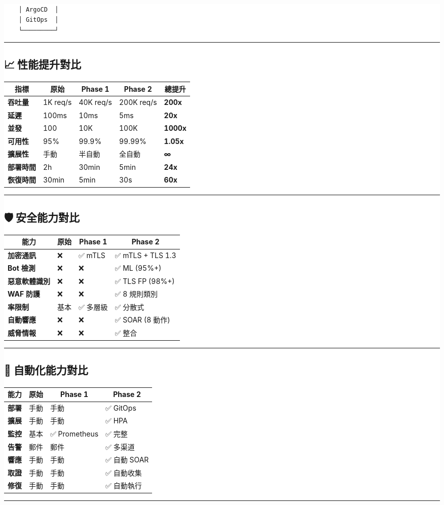 ```
    │ ArgoCD  │
    │ GitOps  │
    └─────────┘
```

---

## 📈 性能提升對比

| 指標 | 原始 | Phase 1 | Phase 2 | 總提升 |
|------|------|---------|---------|--------|
| **吞吐量** | 1K req/s | 40K req/s | 200K req/s | **200x** |
| **延遲** | 100ms | 10ms | 5ms | **20x** |
| **並發** | 100 | 10K | 100K | **1000x** |
| **可用性** | 95% | 99.9% | 99.99% | **1.05x** |
| **擴展性** | 手動 | 半自動 | 全自動 | **∞** |
| **部署時間** | 2h | 30min | 5min | **24x** |
| **恢復時間** | 30min | 5min | 30s | **60x** |

---

## 🛡️ 安全能力對比

| 能力 | 原始 | Phase 1 | Phase 2 |
|------|------|---------|---------|
| **加密通訊** | ❌ | ✅ mTLS | ✅ mTLS + TLS 1.3 |
| **Bot 檢測** | ❌ | ❌ | ✅ ML (95%+) |
| **惡意軟體識別** | ❌ | ❌ | ✅ TLS FP (98%+) |
| **WAF 防護** | ❌ | ❌ | ✅ 8 規則類別 |
| **率限制** | 基本 | ✅ 多層級 | ✅ 分散式 |
| **自動響應** | ❌ | ❌ | ✅ SOAR (8 動作) |
| **威脅情報** | ❌ | ❌ | ✅ 整合 |

---

## 🤖 自動化能力對比

| 能力 | 原始 | Phase 1 | Phase 2 |
|------|------|---------|---------|
| **部署** | 手動 | 手動 | ✅ GitOps |
| **擴展** | 手動 | 手動 | ✅ HPA |
| **監控** | 基本 | ✅ Prometheus | ✅ 完整 |
| **告警** | 郵件 | 郵件 | ✅ 多渠道 |
| **響應** | 手動 | 手動 | ✅ 自動 SOAR |
| **取證** | 手動 | 手動 | ✅ 自動收集 |
| **修復** | 手動 | 手動 | ✅ 自動執行 |

---